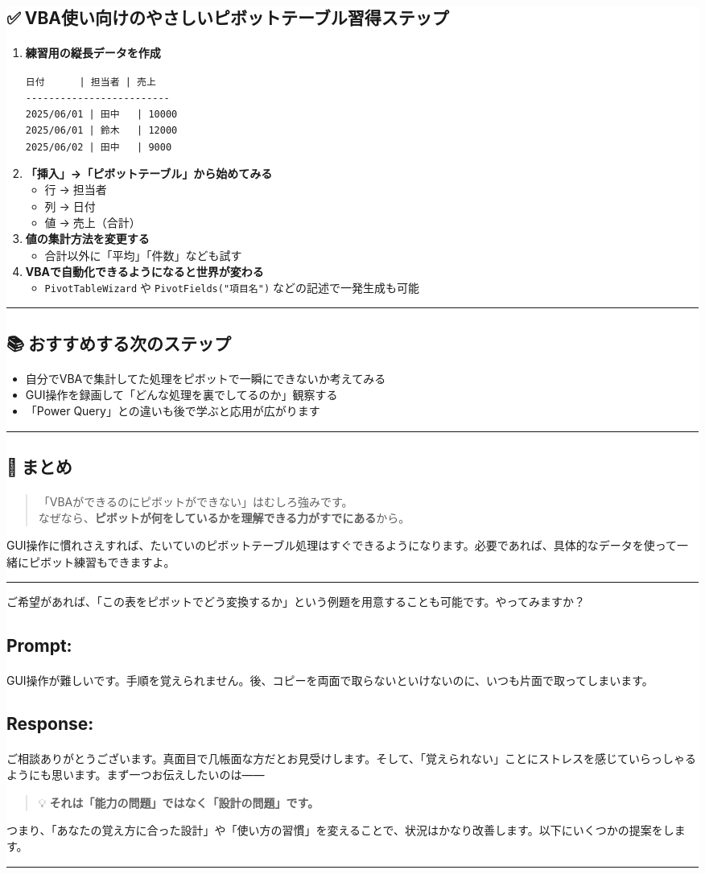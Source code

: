✅ VBA使い向けのやさしいピボットテーブル習得ステップ
----------------------------

1.  **練習用の縦長データを作成**
    ```excel
    日付      | 担当者 | 売上
    -------------------------
    2025/06/01 | 田中   | 10000
    2025/06/01 | 鈴木   | 12000
    2025/06/02 | 田中   | 9000
    ```
2.  **「挿入」→「ピボットテーブル」から始めてみる**
    *   行 → 担当者
    *   列 → 日付
    *   値 → 売上（合計）
3.  **値の集計方法を変更する**
    *   合計以外に「平均」「件数」なども試す
4.  **VBAで自動化できるようになると世界が変わる**
    *   `PivotTableWizard` や `PivotFields("項目名")` などの記述で一発生成も可能
        

* * *

📚 おすすめする次のステップ
---------------

*   自分でVBAで集計してた処理をピボットで一瞬にできないか考えてみる
*   GUI操作を録画して「どんな処理を裏でしてるのか」観察する
*   「Power Query」との違いも後で学ぶと応用が広がります
    

* * *

💬 まとめ
------

> 「VBAができるのにピボットができない」はむしろ強みです。  
> なぜなら、**ピボットが何をしているかを理解できる力がすでにある**から。

GUI操作に慣れさえすれば、たいていのピボットテーブル処理はすぐできるようになります。必要であれば、具体的なデータを使って一緒にピボット練習もできますよ。

* * *

ご希望があれば、「この表をピボットでどう変換するか」という例題を用意することも可能です。やってみますか？

## Prompt:
GUI操作が難しいです。手順を覚えられません。後、コピーを両面で取らないといけないのに、いつも片面で取ってしまいます。

## Response:
ご相談ありがとうございます。真面目で几帳面な方だとお見受けします。そして、「覚えられない」ことにストレスを感じていらっしゃるようにも思います。まず一つお伝えしたいのは――

> 💡 **それは「能力の問題」ではなく「設計の問題」です。**

つまり、「あなたの覚え方に合った設計」や「使い方の習慣」を変えることで、状況はかなり改善します。以下にいくつかの提案をします。

* * *
